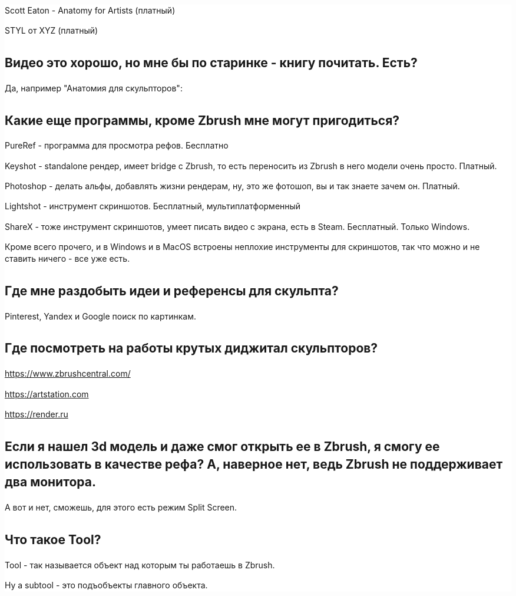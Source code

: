Scott Eaton - Anatomy for Artists (платный)

STYL от XYZ (платный)


## Видео это хорошо, но мне бы по старинке - книгу почитать. Есть?

Да, например "Анатомия для скульпторов":



## Какие еще программы, кроме Zbrush мне могут пригодиться?

PureRef - программа для просмотра рефов. Бесплатно

Keyshot - standalone рендер, имеет bridge с Zbrush, то есть переносить из Zbrush в него модели очень просто. Платный.

Photoshop -  делать альфы, добавлять жизни рендерам, ну, это же фотошоп, вы и так знаете зачем он. Платный.

Lightshot - инструмент скриншотов. Бесплатный, мультиплатформенный

ShareX -  тоже инструмент скриншотов, умеет писать видео с экрана, есть в Steam.  Бесплатный. Только Windows. 

Кроме всего прочего, и в Windows и в MacOS встроены неплохие инструменты для скриншотов, так что можно и не ставить ничего - все уже есть. 


## Где мне раздобыть идеи и референсы для скульпта?

Pinterest, Yandex и Google поиск по картинкам. 


## Где посмотреть на работы крутых диджитал скульпторов?

https://www.zbrushcentral.com/

https://artstation.com

https://render.ru


## Если я нашел 3d модель и даже смог открыть ее в Zbrush, я смогу ее использовать в качестве рефа? А, наверное нет, ведь Zbrush не поддерживает два монитора. 

А вот и нет, сможешь, для этого есть режим Split Screen. 


## Что такое Tool? 

Tool - так называется объект над которым ты работаешь в Zbrush. 

Ну а subtool - это подъобъекты главного объекта. 
